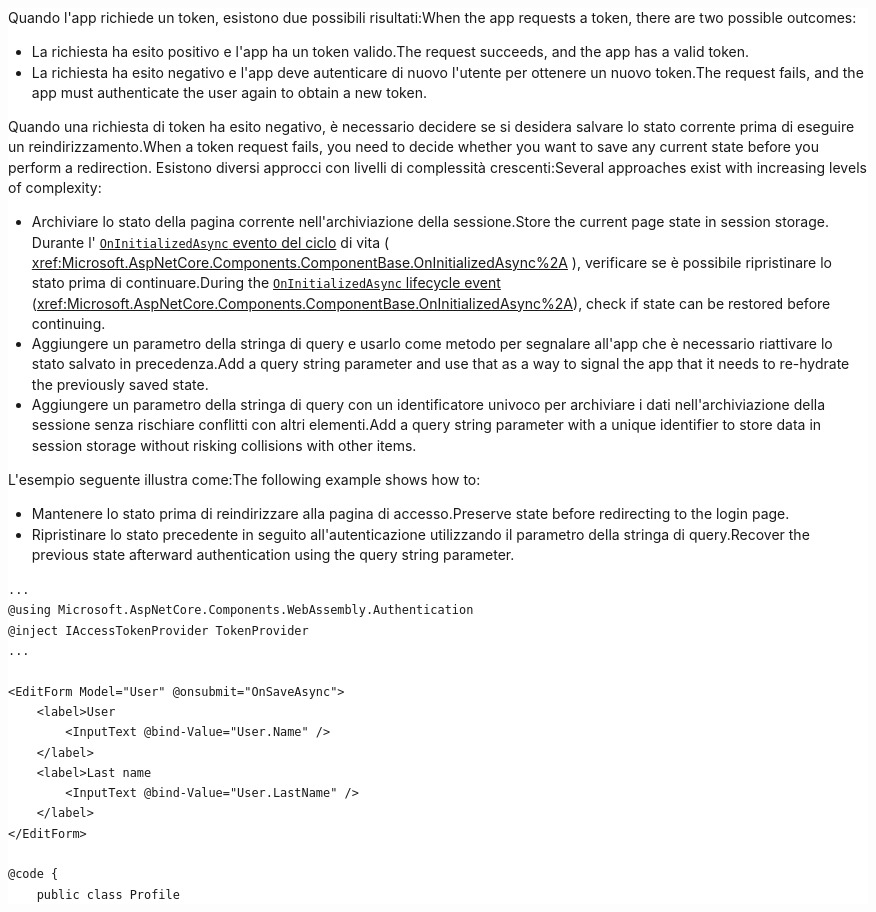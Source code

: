 <span data-ttu-id="c1d05-207">Quando l'app richiede un token, esistono due possibili risultati:</span><span class="sxs-lookup"><span data-stu-id="c1d05-207">When the app requests a token, there are two possible outcomes:</span></span>

* <span data-ttu-id="c1d05-208">La richiesta ha esito positivo e l'app ha un token valido.</span><span class="sxs-lookup"><span data-stu-id="c1d05-208">The request succeeds, and the app has a valid token.</span></span>
* <span data-ttu-id="c1d05-209">La richiesta ha esito negativo e l'app deve autenticare di nuovo l'utente per ottenere un nuovo token.</span><span class="sxs-lookup"><span data-stu-id="c1d05-209">The request fails, and the app must authenticate the user again to obtain a new token.</span></span>

<span data-ttu-id="c1d05-210">Quando una richiesta di token ha esito negativo, è necessario decidere se si desidera salvare lo stato corrente prima di eseguire un reindirizzamento.</span><span class="sxs-lookup"><span data-stu-id="c1d05-210">When a token request fails, you need to decide whether you want to save any current state before you perform a redirection.</span></span> <span data-ttu-id="c1d05-211">Esistono diversi approcci con livelli di complessità crescenti:</span><span class="sxs-lookup"><span data-stu-id="c1d05-211">Several approaches exist with increasing levels of complexity:</span></span>

* <span data-ttu-id="c1d05-212">Archiviare lo stato della pagina corrente nell'archiviazione della sessione.</span><span class="sxs-lookup"><span data-stu-id="c1d05-212">Store the current page state in session storage.</span></span> <span data-ttu-id="c1d05-213">Durante l' [ `OnInitializedAsync` evento del ciclo](xref:blazor/components/lifecycle#component-initialization-methods) di vita ( <xref:Microsoft.AspNetCore.Components.ComponentBase.OnInitializedAsync%2A> ), verificare se è possibile ripristinare lo stato prima di continuare.</span><span class="sxs-lookup"><span data-stu-id="c1d05-213">During the [`OnInitializedAsync` lifecycle event](xref:blazor/components/lifecycle#component-initialization-methods) (<xref:Microsoft.AspNetCore.Components.ComponentBase.OnInitializedAsync%2A>), check if state can be restored before continuing.</span></span>
* <span data-ttu-id="c1d05-214">Aggiungere un parametro della stringa di query e usarlo come metodo per segnalare all'app che è necessario riattivare lo stato salvato in precedenza.</span><span class="sxs-lookup"><span data-stu-id="c1d05-214">Add a query string parameter and use that as a way to signal the app that it needs to re-hydrate the previously saved state.</span></span>
* <span data-ttu-id="c1d05-215">Aggiungere un parametro della stringa di query con un identificatore univoco per archiviare i dati nell'archiviazione della sessione senza rischiare conflitti con altri elementi.</span><span class="sxs-lookup"><span data-stu-id="c1d05-215">Add a query string parameter with a unique identifier to store data in session storage without risking collisions with other items.</span></span>

<span data-ttu-id="c1d05-216">L'esempio seguente illustra come:</span><span class="sxs-lookup"><span data-stu-id="c1d05-216">The following example shows how to:</span></span>

* <span data-ttu-id="c1d05-217">Mantenere lo stato prima di reindirizzare alla pagina di accesso.</span><span class="sxs-lookup"><span data-stu-id="c1d05-217">Preserve state before redirecting to the login page.</span></span>
* <span data-ttu-id="c1d05-218">Ripristinare lo stato precedente in seguito all'autenticazione utilizzando il parametro della stringa di query.</span><span class="sxs-lookup"><span data-stu-id="c1d05-218">Recover the previous state afterward authentication using the query string parameter.</span></span>

```razor
...
@using Microsoft.AspNetCore.Components.WebAssembly.Authentication
@inject IAccessTokenProvider TokenProvider
...

<EditForm Model="User" @onsubmit="OnSaveAsync">
    <label>User
        <InputText @bind-Value="User.Name" />
    </label>
    <label>Last name
        <InputText @bind-Value="User.LastName" />
    </label>
</EditForm>

@code {
    public class Profile
```